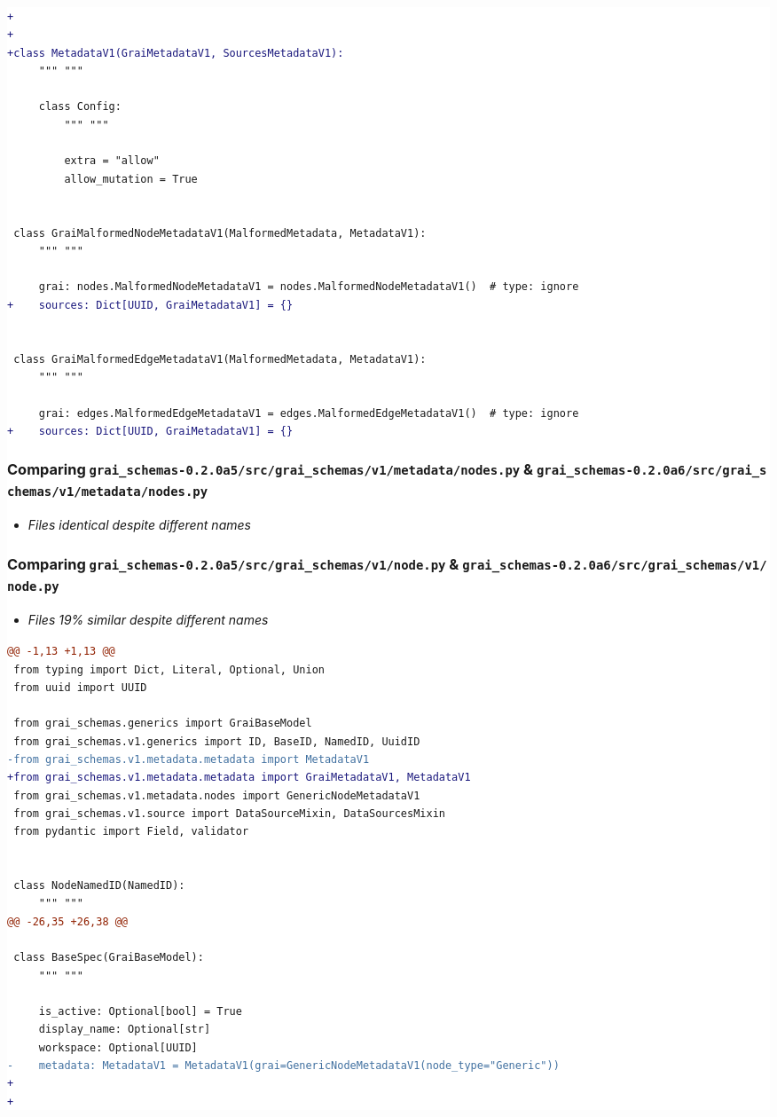 ```diff
+
+
+class MetadataV1(GraiMetadataV1, SourcesMetadataV1):
     """ """
 
     class Config:
         """ """
 
         extra = "allow"
         allow_mutation = True
 
 
 class GraiMalformedNodeMetadataV1(MalformedMetadata, MetadataV1):
     """ """
 
     grai: nodes.MalformedNodeMetadataV1 = nodes.MalformedNodeMetadataV1()  # type: ignore
+    sources: Dict[UUID, GraiMetadataV1] = {}
 
 
 class GraiMalformedEdgeMetadataV1(MalformedMetadata, MetadataV1):
     """ """
 
     grai: edges.MalformedEdgeMetadataV1 = edges.MalformedEdgeMetadataV1()  # type: ignore
+    sources: Dict[UUID, GraiMetadataV1] = {}
```

### Comparing `grai_schemas-0.2.0a5/src/grai_schemas/v1/metadata/nodes.py` & `grai_schemas-0.2.0a6/src/grai_schemas/v1/metadata/nodes.py`

 * *Files identical despite different names*

### Comparing `grai_schemas-0.2.0a5/src/grai_schemas/v1/node.py` & `grai_schemas-0.2.0a6/src/grai_schemas/v1/node.py`

 * *Files 19% similar despite different names*

```diff
@@ -1,13 +1,13 @@
 from typing import Dict, Literal, Optional, Union
 from uuid import UUID
 
 from grai_schemas.generics import GraiBaseModel
 from grai_schemas.v1.generics import ID, BaseID, NamedID, UuidID
-from grai_schemas.v1.metadata.metadata import MetadataV1
+from grai_schemas.v1.metadata.metadata import GraiMetadataV1, MetadataV1
 from grai_schemas.v1.metadata.nodes import GenericNodeMetadataV1
 from grai_schemas.v1.source import DataSourceMixin, DataSourcesMixin
 from pydantic import Field, validator
 
 
 class NodeNamedID(NamedID):
     """ """
@@ -26,35 +26,38 @@
 
 class BaseSpec(GraiBaseModel):
     """ """
 
     is_active: Optional[bool] = True
     display_name: Optional[str]
     workspace: Optional[UUID]
-    metadata: MetadataV1 = MetadataV1(grai=GenericNodeMetadataV1(node_type="Generic"))
+
+
```